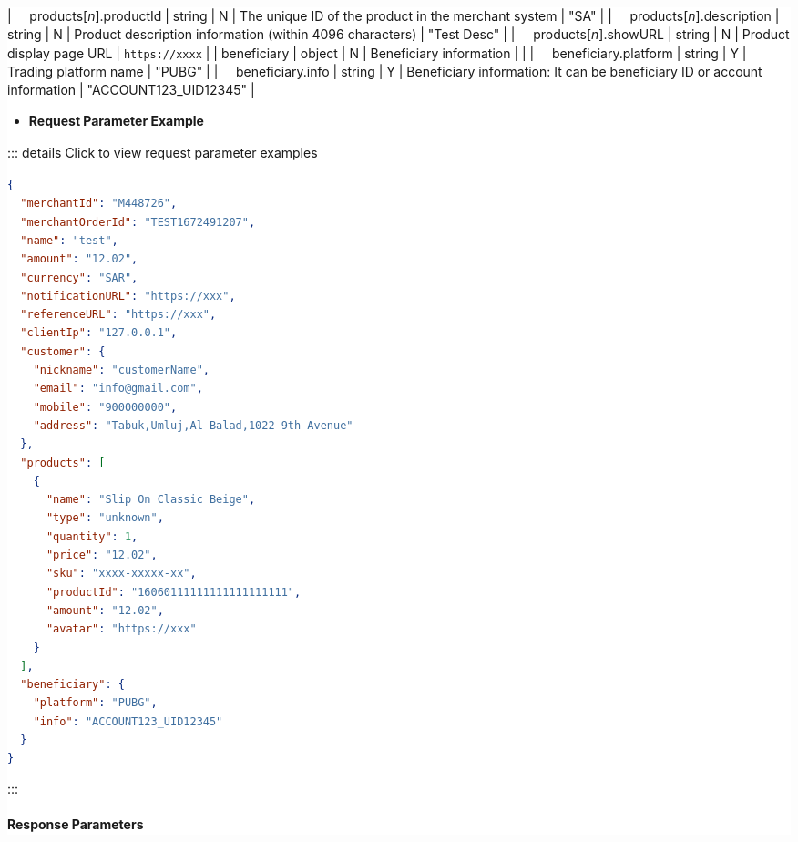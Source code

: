 | &nbsp;&nbsp;&nbsp;&nbsp;products[_n_].productId           | string          | N            | The unique ID of the product in the merchant system                                                                                 | "SA"                                                     |
| &nbsp;&nbsp;&nbsp;&nbsp;products[_n_].description         | string          | N            | Product description information (within 4096 characters)                                                                            | "Test Desc"                                              |
| &nbsp;&nbsp;&nbsp;&nbsp;products[_n_].showURL             | string          | N            | Product display page URL                                                                                                            | `https://xxxx`                                           |
| beneficiary                                               | object          | N            | Beneficiary information                                                                                                             |                                                          |
| &nbsp;&nbsp;&nbsp;&nbsp;beneficiary.platform              | string          | Y            | Trading platform name                                                                                                               | "PUBG"                                                   |
| &nbsp;&nbsp;&nbsp;&nbsp;beneficiary.info                  | string          | Y            | Beneficiary information: It can be beneficiary ID or account information                                                            | "ACCOUNT123_UID12345"                                    |

- **Request Parameter Example**

::: details Click to view request parameter examples
```json
{
  "merchantId": "M448726",
  "merchantOrderId": "TEST1672491207",
  "name": "test",
  "amount": "12.02",
  "currency": "SAR",
  "notificationURL": "https://xxx",
  "referenceURL": "https://xxx",
  "clientIp": "127.0.0.1",
  "customer": {
    "nickname": "customerName",
    "email": "info@gmail.com",
    "mobile": "900000000",
    "address": "Tabuk,Umluj,Al Balad,1022 9th Avenue"
  },
  "products": [
    {
      "name": "Slip On Classic Beige",
      "type": "unknown",
      "quantity": 1,
      "price": "12.02",
      "sku": "xxxx-xxxxx-xx",
      "productId": "16060111111111111111111",
      "amount": "12.02",
      "avatar": "https://xxx"
    }
  ],
  "beneficiary": {
    "platform": "PUBG",
    "info": "ACCOUNT123_UID12345"
  }
}
```

:::

#### Response Parameters
